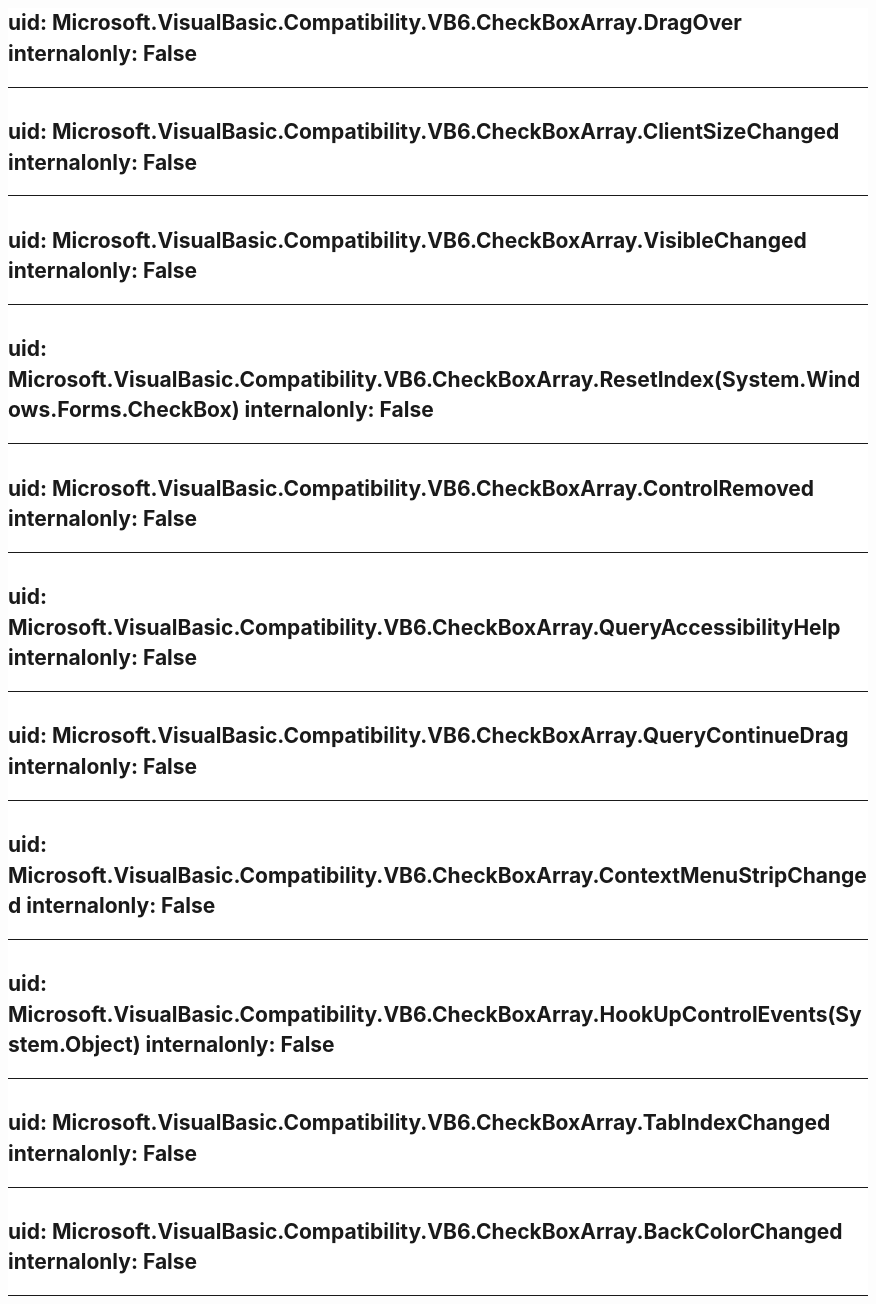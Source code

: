 uid: Microsoft.VisualBasic.Compatibility.VB6.CheckBoxArray.DragOver
internalonly: False
---

---
uid: Microsoft.VisualBasic.Compatibility.VB6.CheckBoxArray.ClientSizeChanged
internalonly: False
---

---
uid: Microsoft.VisualBasic.Compatibility.VB6.CheckBoxArray.VisibleChanged
internalonly: False
---

---
uid: Microsoft.VisualBasic.Compatibility.VB6.CheckBoxArray.ResetIndex(System.Windows.Forms.CheckBox)
internalonly: False
---

---
uid: Microsoft.VisualBasic.Compatibility.VB6.CheckBoxArray.ControlRemoved
internalonly: False
---

---
uid: Microsoft.VisualBasic.Compatibility.VB6.CheckBoxArray.QueryAccessibilityHelp
internalonly: False
---

---
uid: Microsoft.VisualBasic.Compatibility.VB6.CheckBoxArray.QueryContinueDrag
internalonly: False
---

---
uid: Microsoft.VisualBasic.Compatibility.VB6.CheckBoxArray.ContextMenuStripChanged
internalonly: False
---

---
uid: Microsoft.VisualBasic.Compatibility.VB6.CheckBoxArray.HookUpControlEvents(System.Object)
internalonly: False
---

---
uid: Microsoft.VisualBasic.Compatibility.VB6.CheckBoxArray.TabIndexChanged
internalonly: False
---

---
uid: Microsoft.VisualBasic.Compatibility.VB6.CheckBoxArray.BackColorChanged
internalonly: False
---

---